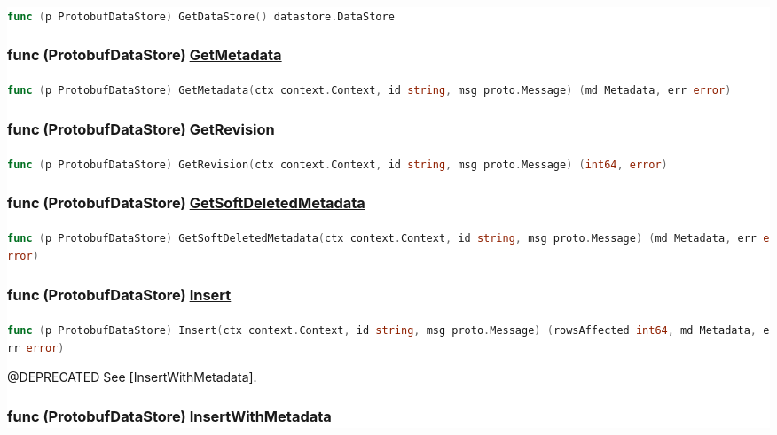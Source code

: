 ```go
func (p ProtobufDataStore) GetDataStore() datastore.DataStore
```



<a name="ProtobufDataStore.GetMetadata"></a>
### func \(ProtobufDataStore\) [GetMetadata](<https://github.com/vmware-labs/multi-tenant-persistence-for-saas/blob/main/pkg/protostore/protostore.go#L305>)

```go
func (p ProtobufDataStore) GetMetadata(ctx context.Context, id string, msg proto.Message) (md Metadata, err error)
```



<a name="ProtobufDataStore.GetRevision"></a>
### func \(ProtobufDataStore\) [GetRevision](<https://github.com/vmware-labs/multi-tenant-persistence-for-saas/blob/main/pkg/protostore/protostore.go#L322>)

```go
func (p ProtobufDataStore) GetRevision(ctx context.Context, id string, msg proto.Message) (int64, error)
```



<a name="ProtobufDataStore.GetSoftDeletedMetadata"></a>
### func \(ProtobufDataStore\) [GetSoftDeletedMetadata](<https://github.com/vmware-labs/multi-tenant-persistence-for-saas/blob/main/pkg/protostore/protostore.go#L309>)

```go
func (p ProtobufDataStore) GetSoftDeletedMetadata(ctx context.Context, id string, msg proto.Message) (md Metadata, err error)
```



<a name="ProtobufDataStore.Insert"></a>
### func \(ProtobufDataStore\) [Insert](<https://github.com/vmware-labs/multi-tenant-persistence-for-saas/blob/main/pkg/protostore/protostore.go#L175>)

```go
func (p ProtobufDataStore) Insert(ctx context.Context, id string, msg proto.Message) (rowsAffected int64, md Metadata, err error)
```

@DEPRECATED See \[InsertWithMetadata\].

<a name="ProtobufDataStore.InsertWithMetadata"></a>
### func \(ProtobufDataStore\) [InsertWithMetadata](<https://github.com/vmware-labs/multi-tenant-persistence-for-saas/blob/main/pkg/protostore/protostore.go#L184>)
